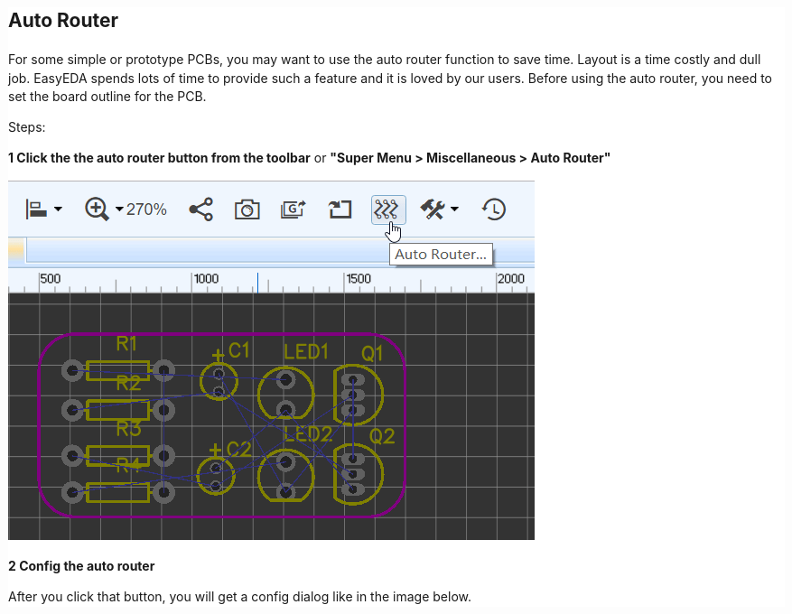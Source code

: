 
## Auto Router

For some simple or prototype PCBs, you may want to use the auto router function to save time. Layout is a time costly and dull job. EasyEDA spends lots of time to provide such a feature and it is loved by our users.
Before using the auto router, you need to set the board outline for the PCB.

Steps:

**1 Click the the auto router button from the toolbar** or **"Super Menu > Miscellaneous > Auto Router"**

![](./images/180_PCB_AuotoRouter.png)

**2 Config the auto router**

 After you click that button, you will get a config dialog like in the image below.  

